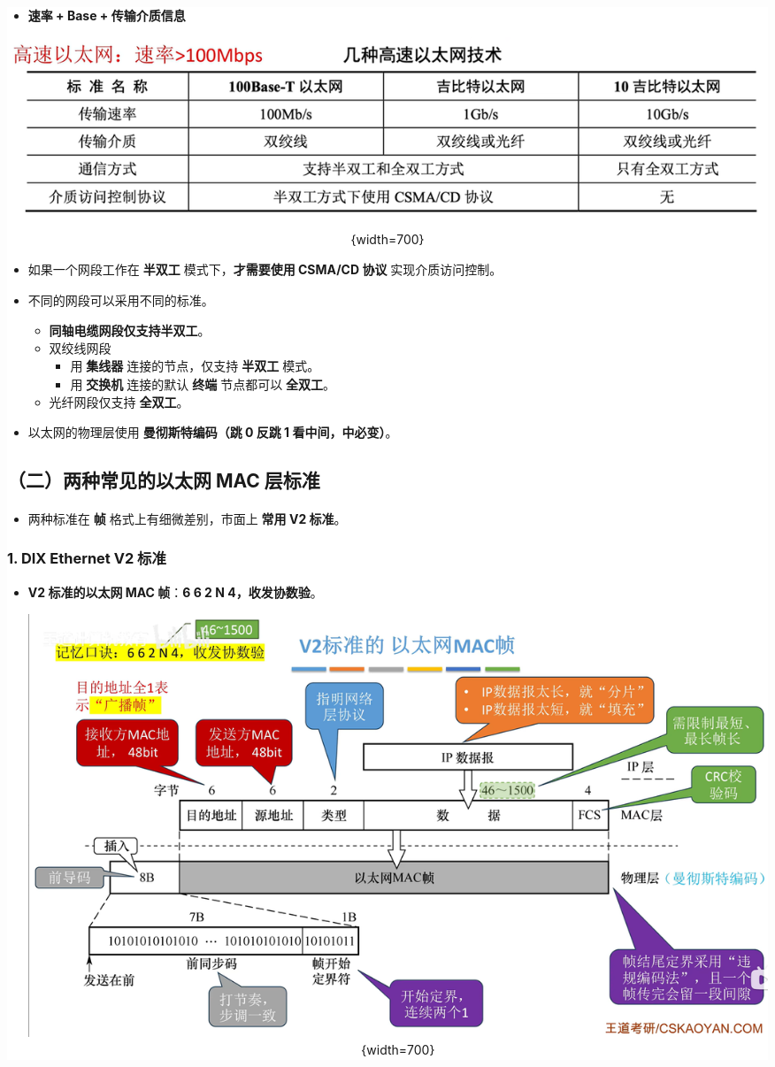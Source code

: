 - **速率 + Base + 传输介质信息**

<div align=center>

![](./图片/几种高速以太网技术.png){width=700}
</div>

- 如果一个网段工作在 **半双工** 模式下，**才需要使用 CSMA/CD 协议** 实现介质访问控制。

- 不同的网段可以采用不同的标准。
  - **同轴电缆网段仅支持半双工**。
  - 双绞线网段
    - 用 **集线器** 连接的节点，仅支持 **半双工** 模式。
    - 用 **交换机** 连接的默认 **终端** 节点都可以 **全双工**。
  - 光纤网段仅支持 **全双工**。

- 以太网的物理层使用 **曼彻斯特编码（跳 0 反跳 1 看中间，中必变）**。




## （二）两种常见的以太网 MAC 层标准

- 两种标准在 **帧** 格式上有细微差别，市面上 **常用 V2 标准**。

### 1. DIX Ethernet V2 标准

- **V2 标准的以太网 MAC 帧**：**6 6 2 N 4，收发协数验**。
  <div align=center>

  ![](./图片/V2标准的以太网MAC帧.png){width=700}